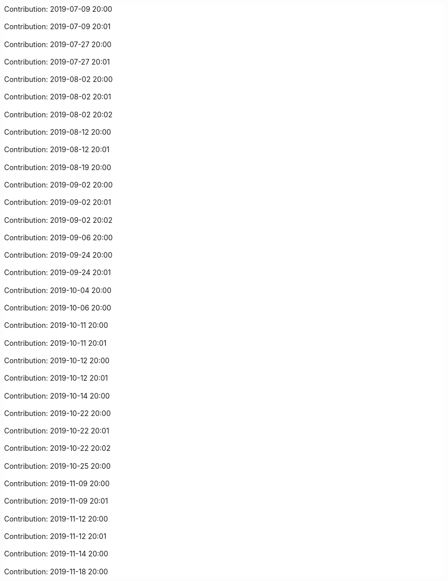 Contribution: 2019-07-09 20:00

Contribution: 2019-07-09 20:01

Contribution: 2019-07-27 20:00

Contribution: 2019-07-27 20:01

Contribution: 2019-08-02 20:00

Contribution: 2019-08-02 20:01

Contribution: 2019-08-02 20:02

Contribution: 2019-08-12 20:00

Contribution: 2019-08-12 20:01

Contribution: 2019-08-19 20:00

Contribution: 2019-09-02 20:00

Contribution: 2019-09-02 20:01

Contribution: 2019-09-02 20:02

Contribution: 2019-09-06 20:00

Contribution: 2019-09-24 20:00

Contribution: 2019-09-24 20:01

Contribution: 2019-10-04 20:00

Contribution: 2019-10-06 20:00

Contribution: 2019-10-11 20:00

Contribution: 2019-10-11 20:01

Contribution: 2019-10-12 20:00

Contribution: 2019-10-12 20:01

Contribution: 2019-10-14 20:00

Contribution: 2019-10-22 20:00

Contribution: 2019-10-22 20:01

Contribution: 2019-10-22 20:02

Contribution: 2019-10-25 20:00

Contribution: 2019-11-09 20:00

Contribution: 2019-11-09 20:01

Contribution: 2019-11-12 20:00

Contribution: 2019-11-12 20:01

Contribution: 2019-11-14 20:00

Contribution: 2019-11-18 20:00
